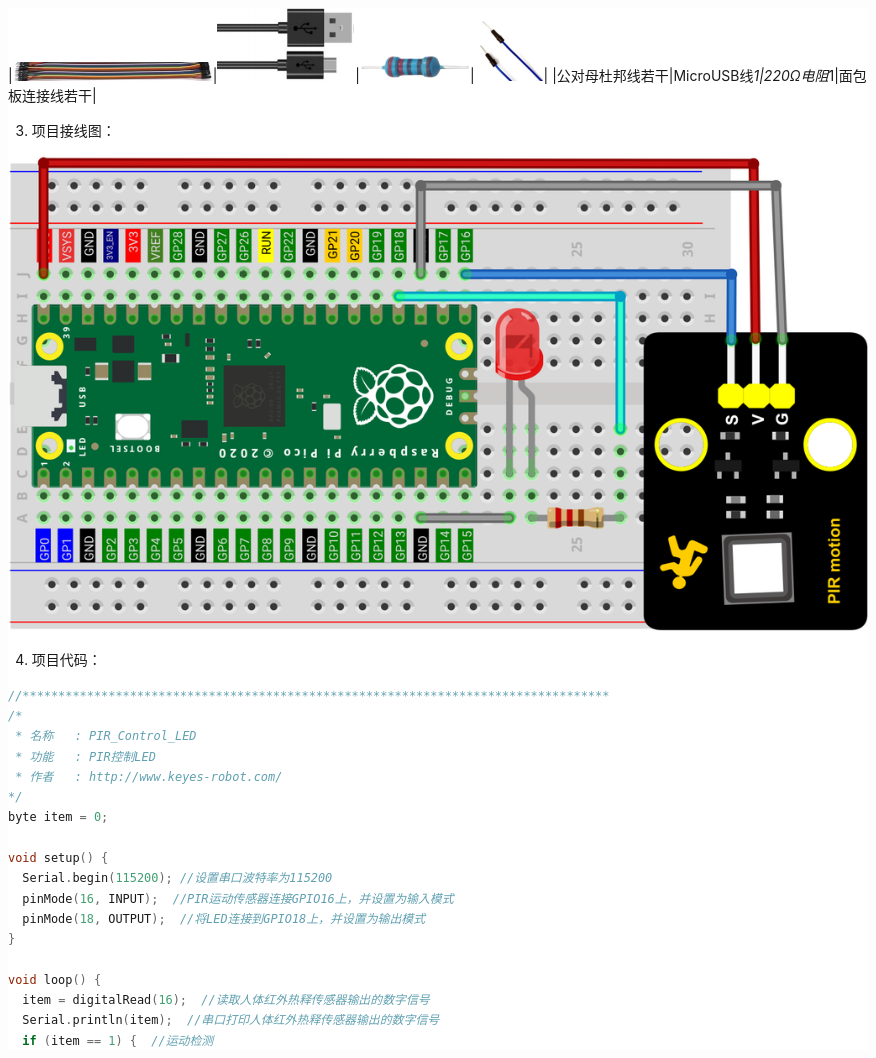 |![图片不存在](./media/dda94299cc2abaff2c9cb8ff7ce365ff.jpg)|![图片不存在](./media/a6ff46e05db89a18ffe62f2f6c66c701.png)|![图片不存在](./media/11f324f82f890b0691f134e1ea7a3765.png)| ![图片不存在](./media/8d920d12138bd3b4e62f02cecc2c63a3.png)|
|公对母杜邦线若干|MicroUSB线*1|220Ω电阻*1|面包板连接线若干|

3. 项目接线图：

![图片不存在](./media/a0c1fc6e14de78de971341921e8e553f.png)

4. 项目代码：

```C
//**********************************************************************************
/*  
 * 名称   : PIR_Control_LED
 * 功能   : PIR控制LED
 * 作者   : http://www.keyes-robot.com/ 
*/
byte item = 0;

void setup() {
  Serial.begin(115200); //设置串口波特率为115200
  pinMode(16, INPUT);  //PIR运动传感器连接GPIO16上，并设置为输入模式
  pinMode(18, OUTPUT);  //将LED连接到GPIO18上，并设置为输出模式
}

void loop() {
  item = digitalRead(16);  //读取人体红外热释传感器输出的数字信号
  Serial.println(item);  //串口打印人体红外热释传感器输出的数字信号
  if (item == 1) {  //运动检测
```